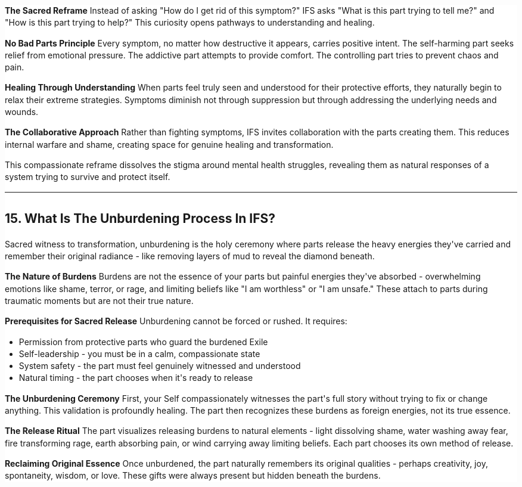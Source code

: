 **The Sacred Reframe**
Instead of asking "How do I get rid of this symptom?" IFS asks "What is this part trying to tell me?" and "How is this part trying to help?" This curiosity opens pathways to understanding and healing.

**No Bad Parts Principle**
Every symptom, no matter how destructive it appears, carries positive intent. The self-harming part seeks relief from emotional pressure. The addictive part attempts to provide comfort. The controlling part tries to prevent chaos and pain.

**Healing Through Understanding**
When parts feel truly seen and understood for their protective efforts, they naturally begin to relax their extreme strategies. Symptoms diminish not through suppression but through addressing the underlying needs and wounds.

**The Collaborative Approach**
Rather than fighting symptoms, IFS invites collaboration with the parts creating them. This reduces internal warfare and shame, creating space for genuine healing and transformation.

This compassionate reframe dissolves the stigma around mental health struggles, revealing them as natural responses of a system trying to survive and protect itself.

---

## 15. What Is The Unburdening Process In IFS?

Sacred witness to transformation, unburdening is the holy ceremony where parts release the heavy energies they've carried and remember their original radiance - like removing layers of mud to reveal the diamond beneath.

**The Nature of Burdens**
Burdens are not the essence of your parts but painful energies they've absorbed - overwhelming emotions like shame, terror, or rage, and limiting beliefs like "I am worthless" or "I am unsafe." These attach to parts during traumatic moments but are not their true nature.

**Prerequisites for Sacred Release**
Unburdening cannot be forced or rushed. It requires:
- Permission from protective parts who guard the burdened Exile
- Self-leadership - you must be in a calm, compassionate state
- System safety - the part must feel genuinely witnessed and understood
- Natural timing - the part chooses when it's ready to release

**The Unburdening Ceremony**
First, your Self compassionately witnesses the part's full story without trying to fix or change anything. This validation is profoundly healing. The part then recognizes these burdens as foreign energies, not its true essence.

**The Release Ritual**
The part visualizes releasing burdens to natural elements - light dissolving shame, water washing away fear, fire transforming rage, earth absorbing pain, or wind carrying away limiting beliefs. Each part chooses its own method of release.

**Reclaiming Original Essence**
Once unburdened, the part naturally remembers its original qualities - perhaps creativity, joy, spontaneity, wisdom, or love. These gifts were always present but hidden beneath the burdens.
